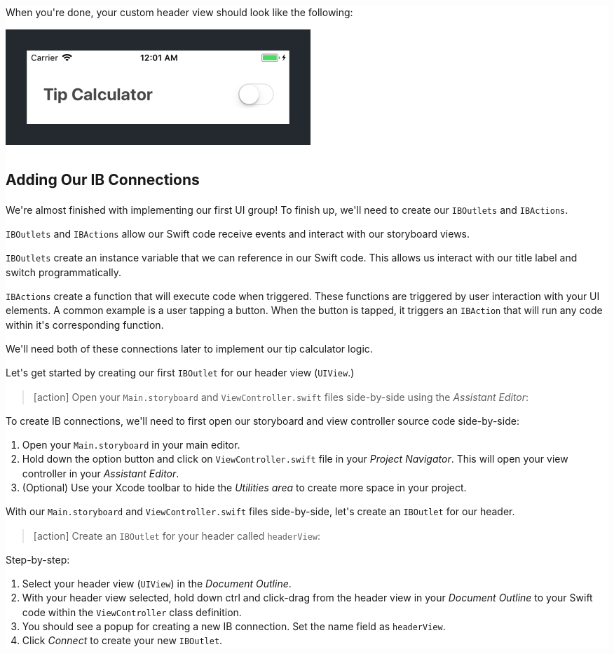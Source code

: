 When you're done, your custom header view should look like the following:

![Header View With Styling](assets/nav_bar_w_styling.png)

## Adding Our IB Connections

We're almost finished with implementing our first UI group! To finish up, we'll need to create our `IBOutlets` and `IBActions`.

`IBOutlets` and `IBActions` allow our Swift code receive events and interact with our storyboard views.

`IBOutlets` create an instance variable that we can reference in our Swift code. This allows us interact with our title label and switch programmatically.

`IBActions` create a function that will execute code when triggered. These functions are triggered by user interaction with your UI elements. A common example is a user tapping a button. When the button is tapped, it triggers an `IBAction` that will run any code within it's corresponding function.

We'll need both of these connections later to implement our tip calculator logic.

Let's get started by creating our first `IBOutlet` for our header view (`UIView`.)

> [action]
Open your `Main.storyboard` and `ViewController.swift` files side-by-side using the _Assistant Editor_:
>
![ms-video](https://s3.amazonaws.com/mgwu-misc/Tip+Calculator+Swift+4/p4_implementing_subviews/using_assistant_editor.mp4)
>
To create IB connections, we'll need to first open our storyboard and view controller source code side-by-side:
>
1. Open your `Main.storyboard` in your main editor.
1. Hold down the option button and click on `ViewController.swift` file in your _Project Navigator_. This will open your view controller in your _Assistant Editor_.
1. (Optional) Use your Xcode toolbar to hide the _Utilities area_ to create more space in your project.

With our `Main.storyboard` and `ViewController.swift` files side-by-side, let's create an `IBOutlet` for our header.

> [action]
Create an `IBOutlet` for your header called `headerView`:
>
![ms-video](https://s3.amazonaws.com/mgwu-misc/Tip+Calculator+Swift+4/p4_implementing_subviews/header_view_iboutlet.mp4)
>
Step-by-step:
>
1. Select your header view (`UIView`) in the _Document Outline_.
1. With your header view selected, hold down ctrl and click-drag from the header view in your _Document Outline_ to your Swift code within the `ViewController` class definition.
1. You should see a popup for creating a new IB connection. Set the name field as `headerView`.
1. Click _Connect_ to create your new `IBOutlet`.
